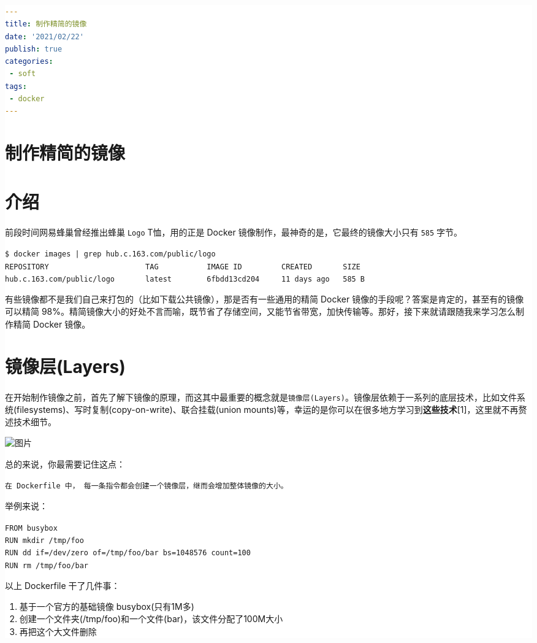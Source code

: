 ```yaml
---
title: 制作精简的镜像
date: '2021/02/22'
publish: true
categories:
 - soft
tags:
 - docker
---
```

# 制作精简的镜像

# 介绍

前段时间网易蜂巢曾经推出蜂巢 `Logo` T恤，用的正是 Docker 镜像制作，最神奇的是，它最终的镜像大小只有 `585` 字节。

```
$ docker images | grep hub.c.163.com/public/logo
REPOSITORY                      TAG           IMAGE ID         CREATED       SIZE
hub.c.163.com/public/logo       latest        6fbdd13cd204     11 days ago   585 B
```

有些镜像都不是我们自己来打包的（比如下载公共镜像），那是否有一些通用的精简 Docker 镜像的手段呢？答案是肯定的，甚至有的镜像可以精简 98%。精简镜像大小的好处不言而喻，既节省了存储空间，又能节省带宽，加快传输等。那好，接下来就请跟随我来学习怎么制作精简 Docker 镜像。

# 镜像层(Layers)

在开始制作镜像之前，首先了解下镜像的原理，而这其中最重要的概念就是`镜像层(Layers)`。镜像层依赖于一系列的底层技术，比如文件系统(filesystems)、写时复制(copy-on-write)、联合挂载(union mounts)等，幸运的是你可以在很多地方学习到**这些技术**[1]，这里就不再赘述技术细节。

![图片](https://gitee.com/AZRNG/picture-storage/raw/master/kbms/202111142357144.webp)

总的来说，你最需要记住这点：

```
在 Dockerfile 中， 每一条指令都会创建一个镜像层，继而会增加整体镜像的大小。
```

举例来说：

```
FROM busybox
RUN mkdir /tmp/foo
RUN dd if=/dev/zero of=/tmp/foo/bar bs=1048576 count=100
RUN rm /tmp/foo/bar
```

以上 Dockerfile 干了几件事：

1. 基于一个官方的基础镜像 busybox(只有1M多)
2. 创建一个文件夹(/tmp/foo)和一个文件(bar)，该文件分配了100M大小
3. 再把这个大文件删除
